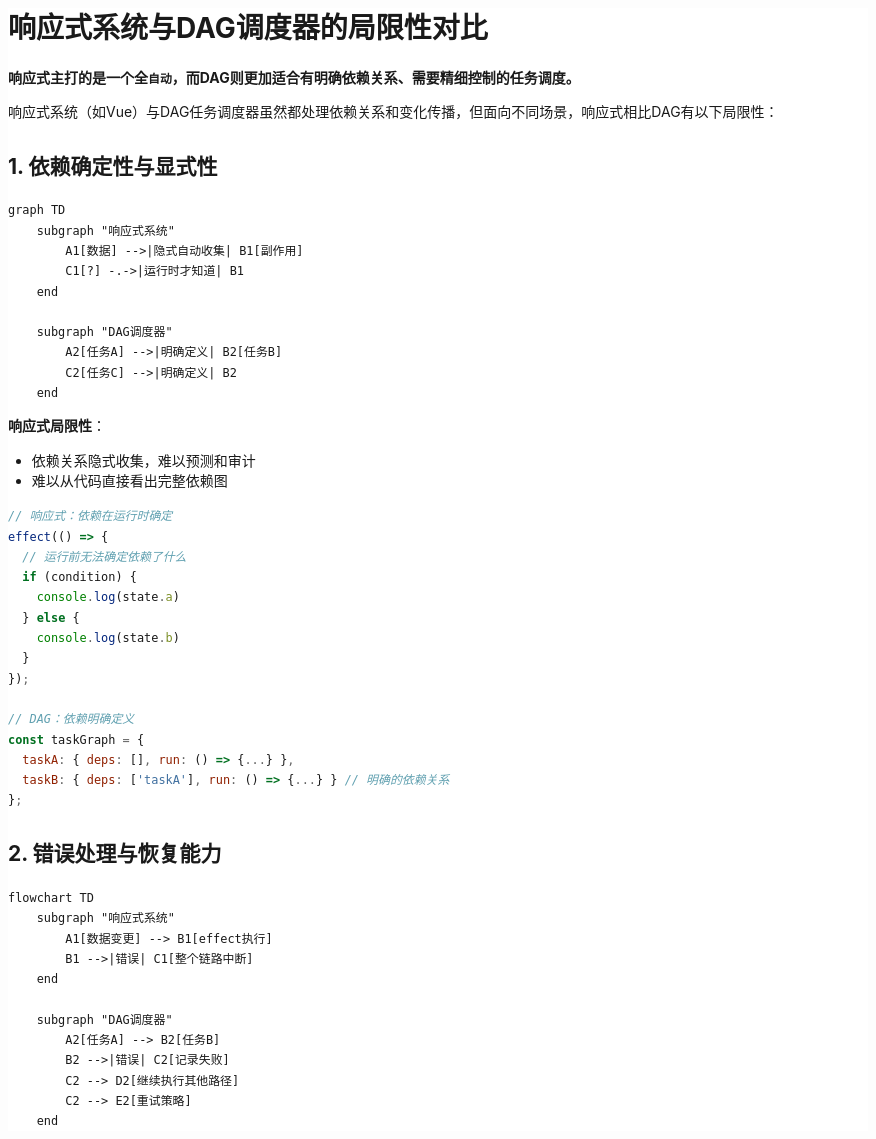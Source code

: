 # 响应式系统与DAG调度器的局限性对比

**响应式主打的是一个全`自动`，而DAG则更加适合有明确依赖关系、需要精细控制的任务调度。**

响应式系统（如Vue）与DAG任务调度器虽然都处理依赖关系和变化传播，但面向不同场景，响应式相比DAG有以下局限性：

## 1. 依赖确定性与显式性

```mermaid
graph TD
    subgraph "响应式系统"
        A1[数据] -->|隐式自动收集| B1[副作用]
        C1[?] -.->|运行时才知道| B1
    end

    subgraph "DAG调度器"
        A2[任务A] -->|明确定义| B2[任务B]
        C2[任务C] -->|明确定义| B2
    end
```

**响应式局限性**：

- 依赖关系隐式收集，难以预测和审计
- 难以从代码直接看出完整依赖图

```javascript
// 响应式：依赖在运行时确定
effect(() => {
  // 运行前无法确定依赖了什么
  if (condition) {
    console.log(state.a)
  } else {
    console.log(state.b)
  }
});

// DAG：依赖明确定义
const taskGraph = {
  taskA: { deps: [], run: () => {...} },
  taskB: { deps: ['taskA'], run: () => {...} } // 明确的依赖关系
};
```

## 2. 错误处理与恢复能力

```mermaid
flowchart TD
    subgraph "响应式系统"
        A1[数据变更] --> B1[effect执行]
        B1 -->|错误| C1[整个链路中断]
    end

    subgraph "DAG调度器"
        A2[任务A] --> B2[任务B]
        B2 -->|错误| C2[记录失败]
        C2 --> D2[继续执行其他路径]
        C2 --> E2[重试策略]
    end
```
